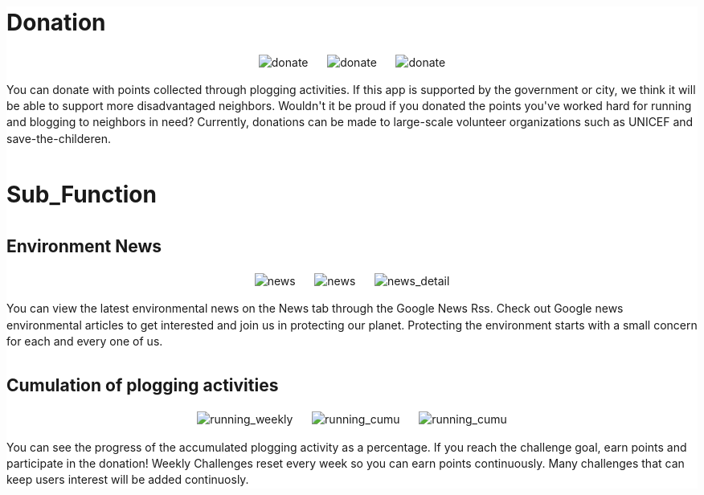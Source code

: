 # Donation

<p align="center">
  <img width="250" alt="donate" src="https://user-images.githubusercontent.com/78309388/160847056-6378ee13-279c-4af8-8330-0713cdb43939.png">
  &nbsp;&nbsp;&nbsp;&nbsp;
<img width="250" alt="donate" src="https://user-images.githubusercontent.com/78309388/160847209-bea54409-f45a-4d55-b197-44c90c2c2088.png">
  &nbsp;&nbsp;&nbsp;&nbsp;
  <img width="250" alt="donate" src="https://user-images.githubusercontent.com/78309388/161123669-a711747f-8b31-4084-8749-dc9666db10b6.gif">

</p>

You can donate with points collected through plogging activities. If this app is supported by the government or city, we think it will be able to support more disadvantaged neighbors. Wouldn't it be proud if you donated the points you've worked hard for running and blogging to neighbors in need? Currently, donations can be made to large-scale volunteer organizations such as UNICEF and save-the-childeren.

# Sub_Function

## Environment News

<p align="center">
  <img width="250" alt="news" src="https://user-images.githubusercontent.com/33146152/172305400-d68bd7bd-b7e6-4ba9-b8d3-279eedc3f1b4.png">
&nbsp;&nbsp;&nbsp;&nbsp;
  <img width="250" alt="news" src="https://user-images.githubusercontent.com/33146152/172304569-3f80ab0d-789f-49fa-87ee-aa97bc202c60.gif">
&nbsp;&nbsp;&nbsp;&nbsp;
  <img width="250" alt="news_detail" src="https://user-images.githubusercontent.com/33146152/172305120-66d98cdf-69f8-4104-b349-ee9a5285bbe8.gif">
  

</p>

You can view the latest environmental news on the News tab through the Google News Rss. Check out Google news environmental articles to get interested and join us in protecting our planet. Protecting the environment starts with a small concern for each and every one of us.

## Cumulation of plogging activities

<p align="center">
  <img width="250" alt="running_weekly" src="https://user-images.githubusercontent.com/78309388/160847933-caa85f8e-e800-4068-9fc9-ff8413a6aa1e.png">
&nbsp;&nbsp;&nbsp;&nbsp;
  <img width="250" alt="running_cumu" src="https://user-images.githubusercontent.com/78309388/160847969-ad74591b-6cc6-4ed3-a94b-c400ae392f62.png">
  &nbsp;&nbsp;&nbsp;&nbsp;
  <img width="250" alt="running_cumu" src="https://user-images.githubusercontent.com/78309388/160854223-dbb3b0bd-12da-4f98-9964-c5fc5a3a805e.gif">
</p>

You can see the progress of the accumulated plogging activity as a percentage. If you reach the challenge goal, earn points and participate in the donation! Weekly Challenges reset every week so you can earn points continuously. Many challenges that can keep users interest will be added continuosly.
